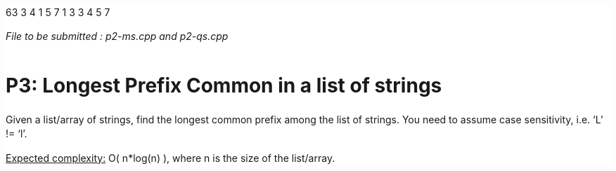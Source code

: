    <td width="312">63 3 4 1 5 7</td>

   <td width="312">1 3 3 4 5 7</td>

  </tr>

 </tbody>

</table>

<em>File to be submitted : p2-ms.cpp and p2-qs.cpp </em>

<em> </em>

<em> </em>

<em> </em>

<em> </em>

<em> </em>

<em> </em>

<em> </em>

<em> </em>

<em> </em>

<em> </em>

<em> </em>

<em> </em>

<em> </em>

<em> </em>

<em> </em>

<em> </em>

<em> </em>

<em> </em>

<em> </em>

<em> </em>

<h1>P3: Longest Prefix Common in a list of strings</h1>

<strong> </strong>

Given a list/array of strings, find the longest common prefix among the list of strings. You need to assume case sensitivity, i.e. ‘L’ != ‘l’.




<u>Expected complexity:</u>​ O( n*log(n) ), where n is the size of the list/array.




